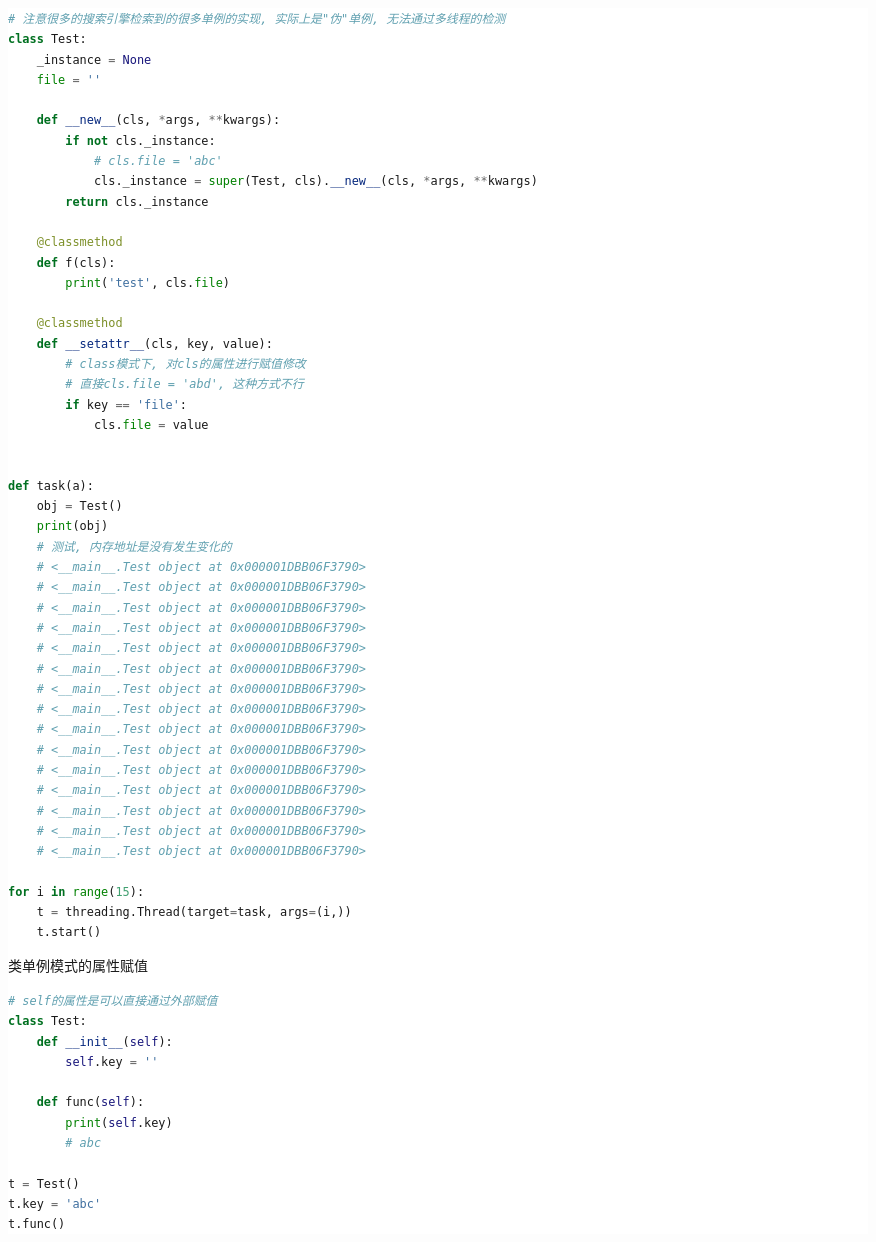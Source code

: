 ```python
# 注意很多的搜索引擎检索到的很多单例的实现, 实际上是"伪"单例, 无法通过多线程的检测
class Test:
    _instance = None
    file = ''

    def __new__(cls, *args, **kwargs):
        if not cls._instance:
            # cls.file = 'abc'
            cls._instance = super(Test, cls).__new__(cls, *args, **kwargs)
        return cls._instance

    @classmethod
    def f(cls):
        print('test', cls.file)

    @classmethod
    def __setattr__(cls, key, value):
        # class模式下, 对cls的属性进行赋值修改
        # 直接cls.file = 'abd', 这种方式不行
        if key == 'file':
        	cls.file = value


def task(a):
    obj = Test()
    print(obj)
    # 测试, 内存地址是没有发生变化的
    # <__main__.Test object at 0x000001DBB06F3790>
    # <__main__.Test object at 0x000001DBB06F3790>
    # <__main__.Test object at 0x000001DBB06F3790>
    # <__main__.Test object at 0x000001DBB06F3790>
    # <__main__.Test object at 0x000001DBB06F3790>
    # <__main__.Test object at 0x000001DBB06F3790>
    # <__main__.Test object at 0x000001DBB06F3790>
    # <__main__.Test object at 0x000001DBB06F3790>
    # <__main__.Test object at 0x000001DBB06F3790>
    # <__main__.Test object at 0x000001DBB06F3790>
    # <__main__.Test object at 0x000001DBB06F3790>
    # <__main__.Test object at 0x000001DBB06F3790>
    # <__main__.Test object at 0x000001DBB06F3790>
    # <__main__.Test object at 0x000001DBB06F3790>
    # <__main__.Test object at 0x000001DBB06F3790>

for i in range(15):
    t = threading.Thread(target=task, args=(i,))
    t.start()
```

类单例模式的属性赋值

```python
# self的属性是可以直接通过外部赋值
class Test:
    def __init__(self):
        self.key = ''

    def func(self):
        print(self.key)
	    # abc

t = Test()
t.key = 'abc'
t.func()

```